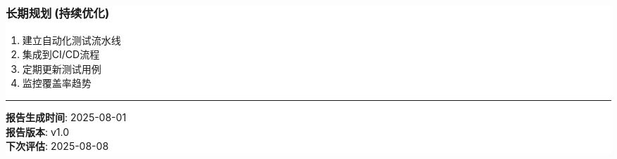 ### 长期规划 (持续优化)
1. 建立自动化测试流水线
2. 集成到CI/CD流程
3. 定期更新测试用例
4. 监控覆盖率趋势

---

**报告生成时间**: 2025-08-01  
**报告版本**: v1.0  
**下次评估**: 2025-08-08